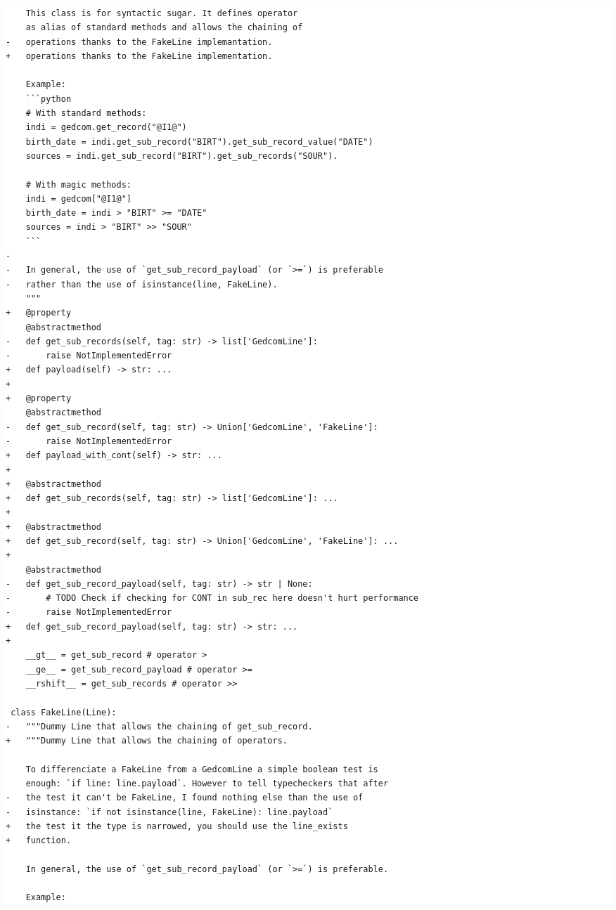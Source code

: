 ```
 	This class is for syntactic sugar. It defines operator
 	as alias of standard methods and allows the chaining of
-	operations thanks to the FakeLine implemantation.
+	operations thanks to the FakeLine implementation.
 	
 	Example:
 	```python
 	# With standard methods:
 	indi = gedcom.get_record("@I1@")
 	birth_date = indi.get_sub_record("BIRT").get_sub_record_value("DATE")
 	sources = indi.get_sub_record("BIRT").get_sub_records("SOUR").
 	
 	# With magic methods:
 	indi = gedcom["@I1@"]
 	birth_date = indi > "BIRT" >= "DATE"
 	sources = indi > "BIRT" >> "SOUR"
 	```
-
-	In general, the use of `get_sub_record_payload` (or `>=`) is preferable
-	rather than the use of isinstance(line, FakeLine).
 	"""
+	@property
 	@abstractmethod
-	def get_sub_records(self, tag: str) -> list['GedcomLine']:
-		raise NotImplementedError
+	def payload(self) -> str: ...
+	
+	@property
 	@abstractmethod
-	def get_sub_record(self, tag: str) -> Union['GedcomLine', 'FakeLine']:
-		raise NotImplementedError
+	def payload_with_cont(self) -> str: ...
+
+	@abstractmethod
+	def get_sub_records(self, tag: str) -> list['GedcomLine']: ...
+	
+	@abstractmethod
+	def get_sub_record(self, tag: str) -> Union['GedcomLine', 'FakeLine']: ...
+	
 	@abstractmethod
-	def get_sub_record_payload(self, tag: str) -> str | None:
-		# TODO Check if checking for CONT in sub_rec here doesn't hurt performance
-		raise NotImplementedError
+	def get_sub_record_payload(self, tag: str) -> str: ...
+
 	__gt__ = get_sub_record # operator >
 	__ge__ = get_sub_record_payload # operator >=
 	__rshift__ = get_sub_records # operator >>
 
 class FakeLine(Line):
-	"""Dummy Line that allows the chaining of get_sub_record.
+	"""Dummy Line that allows the chaining of operators.
 
 	To differenciate a FakeLine from a GedcomLine a simple boolean test is
 	enough: `if line: line.payload`. However to tell typecheckers that after
-	the test it can't be FakeLine, I found nothing else than the use of
-	isinstance: `if not isinstance(line, FakeLine): line.payload`  
+	the test it the type is narrowed, you should use the line_exists
+	function.
 
 	In general, the use of `get_sub_record_payload` (or `>=`) is preferable.
 
 	Example:
```